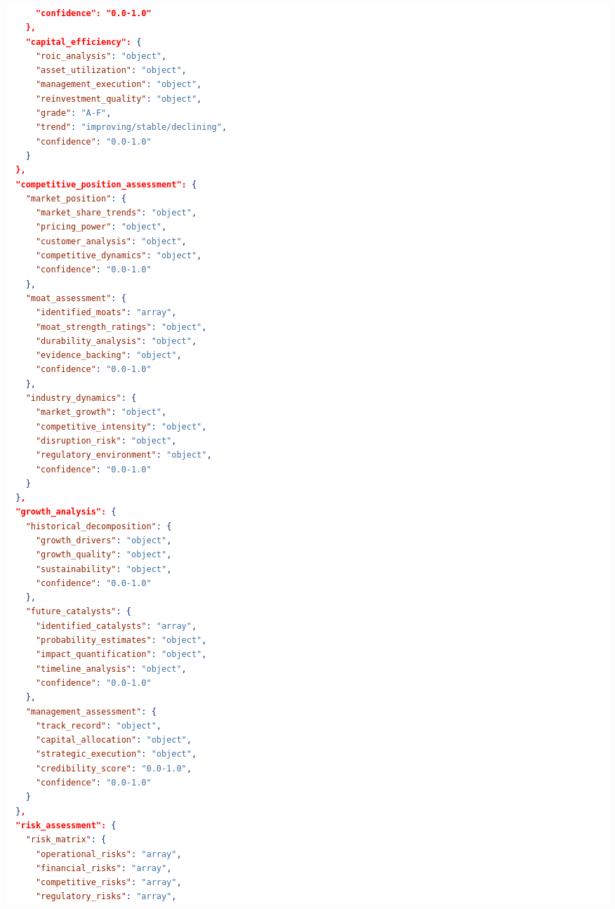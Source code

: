 ```json
      "confidence": "0.0-1.0"
    },
    "capital_efficiency": {
      "roic_analysis": "object",
      "asset_utilization": "object",
      "management_execution": "object",
      "reinvestment_quality": "object",
      "grade": "A-F",
      "trend": "improving/stable/declining",
      "confidence": "0.0-1.0"
    }
  },
  "competitive_position_assessment": {
    "market_position": {
      "market_share_trends": "object",
      "pricing_power": "object",
      "customer_analysis": "object",
      "competitive_dynamics": "object",
      "confidence": "0.0-1.0"
    },
    "moat_assessment": {
      "identified_moats": "array",
      "moat_strength_ratings": "object",
      "durability_analysis": "object",
      "evidence_backing": "object",
      "confidence": "0.0-1.0"
    },
    "industry_dynamics": {
      "market_growth": "object",
      "competitive_intensity": "object",
      "disruption_risk": "object",
      "regulatory_environment": "object",
      "confidence": "0.0-1.0"
    }
  },
  "growth_analysis": {
    "historical_decomposition": {
      "growth_drivers": "object",
      "growth_quality": "object",
      "sustainability": "object",
      "confidence": "0.0-1.0"
    },
    "future_catalysts": {
      "identified_catalysts": "array",
      "probability_estimates": "object",
      "impact_quantification": "object",
      "timeline_analysis": "object",
      "confidence": "0.0-1.0"
    },
    "management_assessment": {
      "track_record": "object",
      "capital_allocation": "object",
      "strategic_execution": "object",
      "credibility_score": "0.0-1.0",
      "confidence": "0.0-1.0"
    }
  },
  "risk_assessment": {
    "risk_matrix": {
      "operational_risks": "array",
      "financial_risks": "array",
      "competitive_risks": "array",
      "regulatory_risks": "array",
```